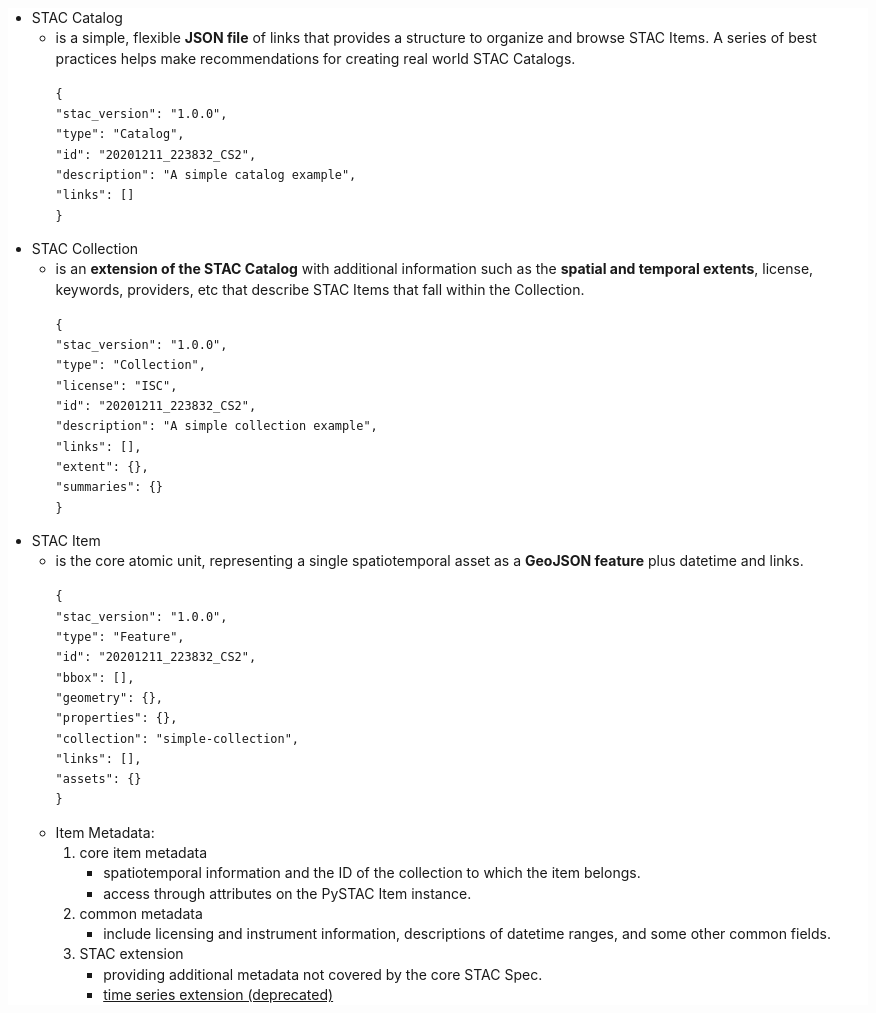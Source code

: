 - STAC Catalog 
    -  is a simple, flexible **JSON file** of links that provides a structure to organize and browse STAC Items. A series of best practices helps make recommendations for creating real world STAC Catalogs.
        ```
        {
        "stac_version": "1.0.0",
        "type": "Catalog",
        "id": "20201211_223832_CS2",
        "description": "A simple catalog example",
        "links": []
        }
        ```
- STAC Collection 
    - is an **extension of the STAC Catalog** with additional information such as the **spatial and temporal extents**, license, keywords, providers, etc that describe STAC Items that fall within the Collection.
        ```
        {
        "stac_version": "1.0.0",
        "type": "Collection",
        "license": "ISC",
        "id": "20201211_223832_CS2",
        "description": "A simple collection example",
        "links": [],
        "extent": {},
        "summaries": {}
        }
        ```
- STAC Item 
    - is the core atomic unit, representing a single spatiotemporal asset as a **GeoJSON feature** plus datetime and links.
        ```
        {
        "stac_version": "1.0.0",
        "type": "Feature",
        "id": "20201211_223832_CS2",
        "bbox": [],
        "geometry": {},
        "properties": {},
        "collection": "simple-collection",
        "links": [],
        "assets": {}
        }
        ```
    - Item Metadata:
        1. core item metadata
            - spatiotemporal information and the ID of the collection to which the item belongs.
            - access through attributes on the PySTAC Item instance.
        2. common metadata
            - include licensing and instrument information, descriptions of datetime ranges, and some other common fields.
        3. STAC extension
            - providing additional metadata not covered by the core STAC Spec.
            - [time series extension (deprecated)](https://github.com/stac-extensions/timeseries)
